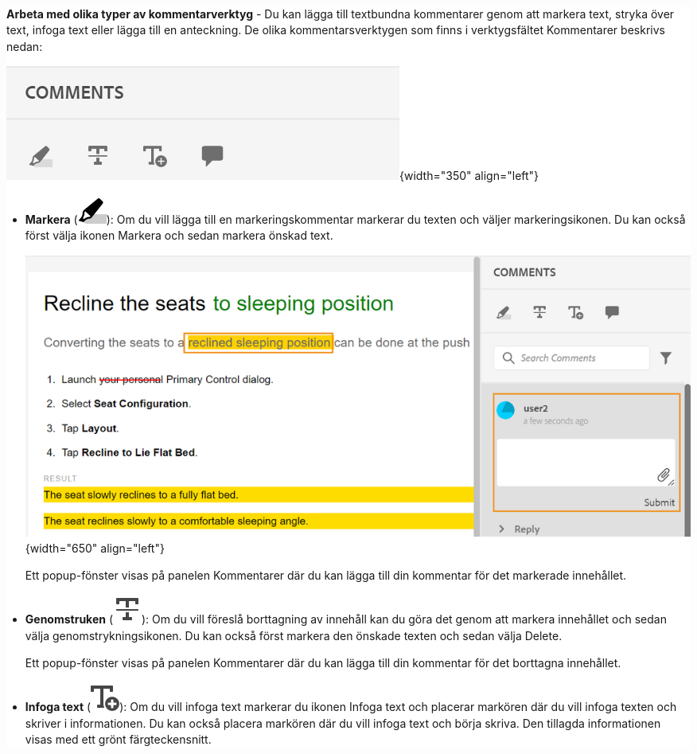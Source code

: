 **Arbeta med olika typer av kommentarverktyg** - Du kan lägga till textbundna kommentarer genom att markera text, stryka över text, infoga text eller lägga till en anteckning. De olika kommentarsverktygen som finns i verktygsfältet Kommentarer beskrivs nedan:

![](images/comments-toolbar.png){width="350" align="left"}

- **Markera** \(![](images/review-highlight-icon.svg)\): Om du vill lägga till en markeringskommentar markerar du texten och väljer markeringsikonen. Du kan också först välja ikonen Markera och sedan markera önskad text.

  ![](images/highlight-comment.png){width="650" align="left"}

  Ett popup-fönster visas på panelen Kommentarer där du kan lägga till din kommentar för det markerade innehållet.

- **Genomstruken** \(![](images/review-text-strike-through-icon.svg)\): Om du vill föreslå borttagning av innehåll kan du göra det genom att markera innehållet och sedan välja genomstrykningsikonen. Du kan också först markera den önskade texten och sedan välja Delete.

  Ett popup-fönster visas på panelen Kommentarer där du kan lägga till din kommentar för det borttagna innehållet.

- **Infoga text** \(![](images/review-insert-text-icon.svg)\): Om du vill infoga text markerar du ikonen Infoga text och placerar markören där du vill infoga texten och skriver i informationen. Du kan också placera markören där du vill infoga text och börja skriva. Den tillagda informationen visas med ett grönt färgteckensnitt.
